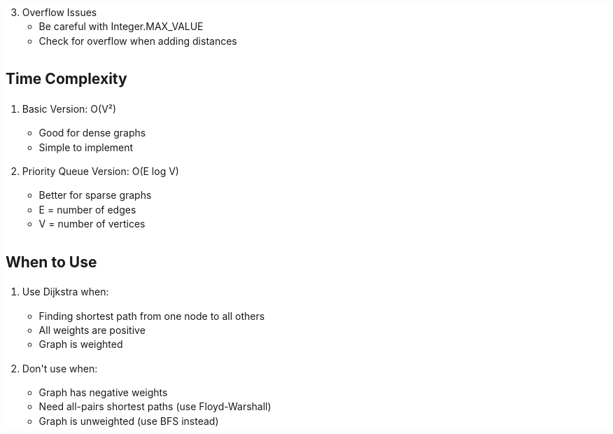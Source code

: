 3. Overflow Issues
   - Be careful with Integer.MAX_VALUE
   - Check for overflow when adding distances

## Time Complexity
1. Basic Version: O(V²)
   - Good for dense graphs
   - Simple to implement

2. Priority Queue Version: O(E log V)
   - Better for sparse graphs
   - E = number of edges
   - V = number of vertices

## When to Use
1. Use Dijkstra when:
   - Finding shortest path from one node to all others
   - All weights are positive
   - Graph is weighted

2. Don't use when:
   - Graph has negative weights
   - Need all-pairs shortest paths (use Floyd-Warshall)
   - Graph is unweighted (use BFS instead)
